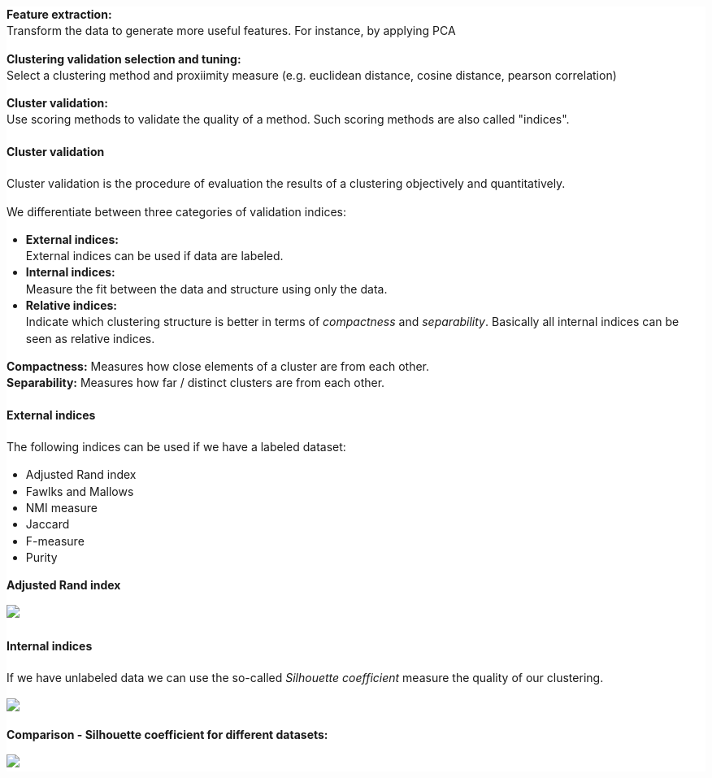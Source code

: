 **Feature extraction:**  
Transform the data to generate more useful features. For instance, by applying PCA

**Clustering validation selection and tuning:**  
Select a clustering method and proxiimity measure (e.g. euclidean distance, cosine distance, pearson correlation)

**Cluster validation:**  
Use scoring methods to validate the quality of a method. Such scoring methods are also called "indices".


#### Cluster validation


Cluster validation is the procedure of evaluation the results of a clustering objectively and quantitatively.

We differentiate between three categories of validation indices:

- **External indices:**  
  External indices can be used if data are labeled.
- **Internal indices:**  
  Measure the fit between the data and structure using only the data.
- **Relative indices:**  
  Indicate which clustering structure is better in terms of *compactness* and *separability*. Basically all internal indices can be seen as relative indices.
  
**Compactness:** Measures how close elements of a cluster are from each other.  
**Separability:** Measures how far / distinct clusters are from each other.

#### External indices

The following indices can be used if we have a labeled dataset:

- Adjusted Rand index
- Fawlks and Mallows
- NMI measure
- Jaccard
- F-measure
- Purity

**Adjusted Rand index**

<img src="images/adjusted_rand_index.png" width="400px" />

#### Internal indices

If we have unlabeled data we can use the so-called *Silhouette coefficient* measure the quality of our clustering.

<img src="images/silhouette_coefficient.png" width="400px" />

**Comparison - Silhouette coefficient for different datasets:**

<img src="images/silhouette_coefficient_comparison.png" width="500px" />
